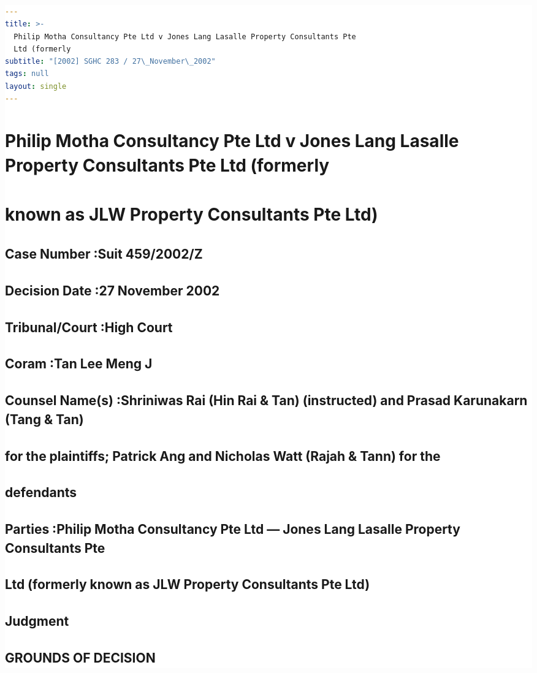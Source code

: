 ```yaml
---
title: >-
  Philip Motha Consultancy Pte Ltd v Jones Lang Lasalle Property Consultants Pte
  Ltd (formerly
subtitle: "[2002] SGHC 283 / 27\_November\_2002"
tags: null
layout: single
---
```

# Philip Motha Consultancy Pte Ltd v Jones Lang Lasalle Property Consultants Pte Ltd (formerly 

# known as JLW Property Consultants Pte Ltd) 



## Case Number :Suit 459/2002/Z 

## Decision Date :27 November 2002 

## Tribunal/Court :High Court 

## Coram :Tan Lee Meng J 

## Counsel Name(s) :Shriniwas Rai (Hin Rai & Tan) (instructed) and Prasad Karunakarn (Tang & Tan) 

## for the plaintiffs; Patrick Ang and Nicholas Watt (Rajah & Tann) for the 

## defendants 

## Parties :Philip Motha Consultancy Pte Ltd — Jones Lang Lasalle Property Consultants Pte 

## Ltd (formerly known as JLW Property Consultants Pte Ltd) 

## Judgment 

## GROUNDS OF DECISION 
